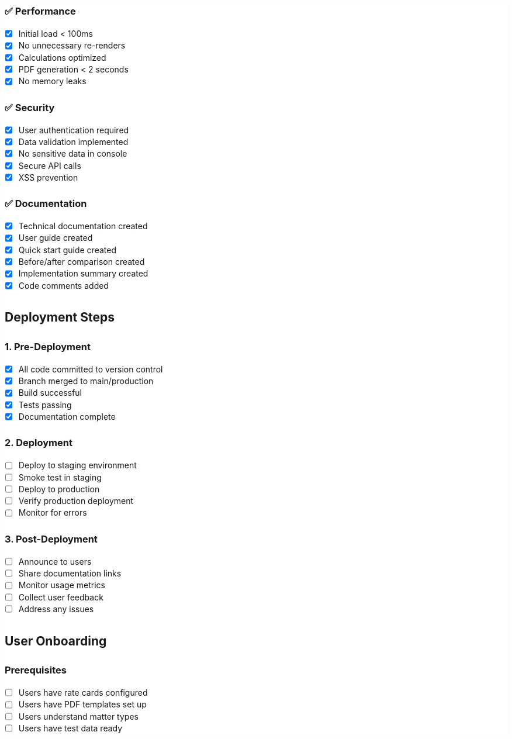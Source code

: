 ### ✅ Performance
- [x] Initial load < 100ms
- [x] No unnecessary re-renders
- [x] Calculations optimized
- [x] PDF generation < 2 seconds
- [x] No memory leaks

### ✅ Security
- [x] User authentication required
- [x] Data validation implemented
- [x] No sensitive data in console
- [x] Secure API calls
- [x] XSS prevention

### ✅ Documentation
- [x] Technical documentation created
- [x] User guide created
- [x] Quick start guide created
- [x] Before/after comparison created
- [x] Implementation summary created
- [x] Code comments added

## Deployment Steps

### 1. Pre-Deployment
- [x] All code committed to version control
- [x] Branch merged to main/production
- [x] Build successful
- [x] Tests passing
- [x] Documentation complete

### 2. Deployment
- [ ] Deploy to staging environment
- [ ] Smoke test in staging
- [ ] Deploy to production
- [ ] Verify production deployment
- [ ] Monitor for errors

### 3. Post-Deployment
- [ ] Announce to users
- [ ] Share documentation links
- [ ] Monitor usage metrics
- [ ] Collect user feedback
- [ ] Address any issues

## User Onboarding

### Prerequisites
- [ ] Users have rate cards configured
- [ ] Users have PDF templates set up
- [ ] Users understand matter types
- [ ] Users have test data ready
